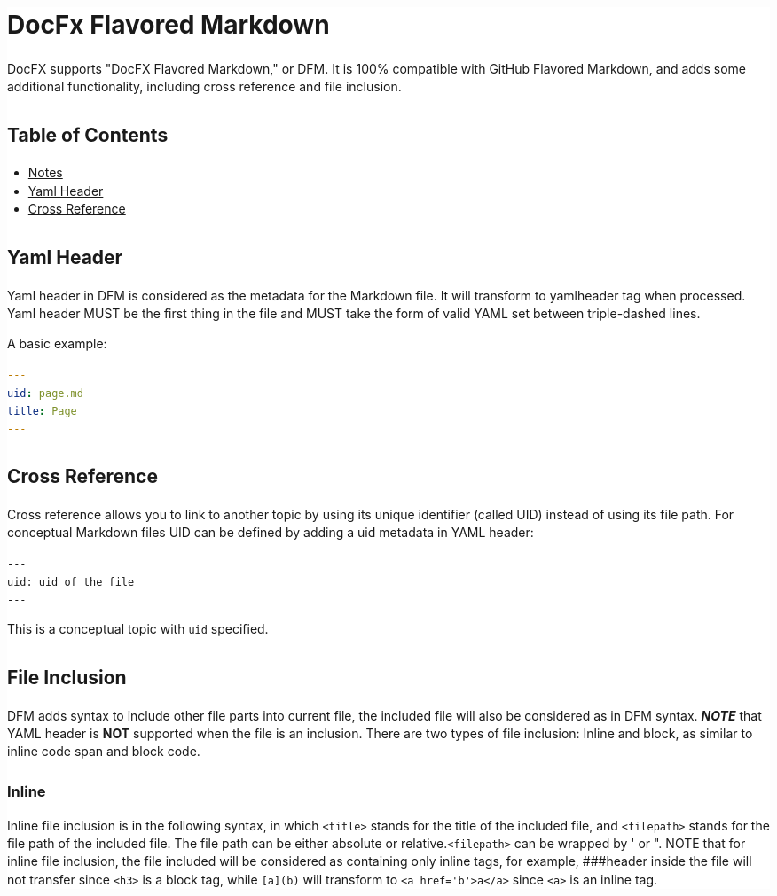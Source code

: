 # DocFx Flavored Markdown

DocFX supports "DocFX Flavored Markdown," or DFM. It is 100% compatible with GitHub Flavored Markdown, and adds some additional functionality, including cross reference and file inclusion.

## Table of Contents

- [Notes](#notes)
- [Yaml Header](#yaml-header)
- [Cross Reference](#cross-reference)

## Yaml Header

Yaml header in DFM is considered as the metadata for the Markdown file. It will transform to yamlheader tag when processed. Yaml header MUST be the first thing in the file and MUST take the form of valid YAML set between triple-dashed lines.

A basic example:

```yaml
---
uid: page.md
title: Page
---
```

## Cross Reference

Cross reference allows you to link to another topic by using its unique identifier (called UID) instead of using its file path.
For conceptual Markdown files UID can be defined by adding a uid metadata in YAML header:

```text
---
uid: uid_of_the_file
---
```

This is a conceptual topic with ```uid``` specified.

## File Inclusion

DFM adds syntax to include other file parts into current file, the included file will also be considered as in DFM syntax. ***NOTE*** that YAML header is **NOT** supported when the file is an inclusion. There are two types of file inclusion: Inline and block, as similar to inline code span and block code.

### Inline

Inline file inclusion is in the following syntax, in which ```<title>``` stands for the title of the included file, and ```<filepath>``` stands for the file path of the included file. The file path can be either absolute or relative.```<filepath>``` can be wrapped by ' or ". NOTE that for inline file inclusion, the file included will be considered as containing only inline tags, for example, ###header inside the file will not transfer since ```<h3>``` is a block tag, while ```[a](b)``` will transform to ```<a href='b'>a</a>``` since ```<a>``` is an inline tag.
